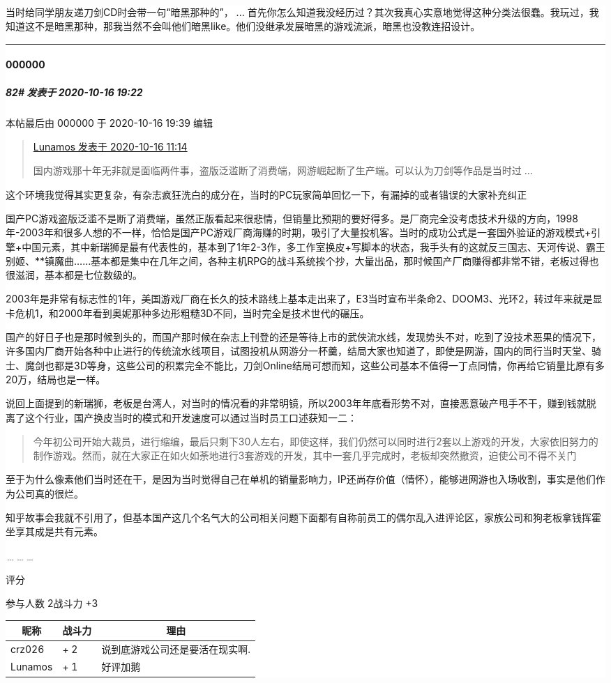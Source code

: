 当时给同学朋友递刀剑CD时会带一句“暗黑那种的”， ...</blockquote>
首先你怎么知道我没经历过？其次我真心实意地觉得这种分类法很蠢。我玩过，我知道这不是暗黑那种，那我当然不会叫他们暗黑like。他们没继承发展暗黑的游戏流派，暗黑也没教连招设计。







*****

####  000000  
##### 82#       发表于 2020-10-16 19:22



 本帖最后由 000000 于 2020-10-16 19:39 编辑 
<blockquote><a href="httphttps://bbs.saraba1st.com/2b/forum.php?mod=redirect&amp;goto=findpost&amp;pid=49064769&amp;ptid=1965396" target="_blank">Lunamos 发表于 2020-10-16 11:14</a>

国内游戏那十年无非就是面临两件事，盗版泛滥断了消费端，网游崛起断了生产端。可以认为刀剑等作品是当时过 ...</blockquote>
这个环境我觉得其实更复杂，有杂志疯狂洗白的成分在，当时的PC玩家简单回忆一下，有漏掉的或者错误的大家补充纠正


国产PC游戏盗版泛滥不是断了消费端，虽然正版看起来很悲情，但销量比预期的要好得多。是厂商完全没考虑技术升级的方向，1998年-2003年和很多人想的不一样，恰恰是国产PC游戏厂商海赚的时期，吸引了大量投机客。当时的成功公式是一套国外验证的游戏模式+引擎+中国元素，其中新瑞狮是最有代表性的，基本到了1年2-3作，多工作室换皮+写脚本的状态，我手头有的这就反三国志、天河传说、霸王别姬、**镇魔曲……基本都是集中在几年之间，各种主机RPG的战斗系统挨个抄，大量出品，那时候国产厂商赚得都非常不错，老板过得也很滋润，基本都是七位数级的。


2003年是非常有标志性的1年，美国游戏厂商在长久的技术路线上基本走出来了，E3当时宣布半条命2、DOOM3、光环2，转过年来就是显卡危机1，和2000年看到奥妮那种多边形粗糙3D不同，当时完全是技术世代的碾压。


国产的好日子也是那时候到头的，而国产那时候在杂志上刊登的还是等待上市的武侠流水线，发现势头不对，吃到了没技术恶果的情况下，许多国内厂商开始各种中止进行的传统流水线项目，试图投机从网游分一杯羹，结局大家也知道了，即使是网游，国内的同行当时天堂、骑士、魔剑也都是3D等身，这些公司的积累完全不能比，刀剑Online结局可想而知，这些公司基本不值得一丁点同情，你再给它销量比原有多20万，结局也是一样。


说回上面提到的新瑞狮，老板是台湾人，对当时的情况看的非常明镜，所以2003年年底看形势不对，直接恶意破产甩手不干，赚到钱就脱离了这个行业，国产换皮当时的模式和开发速度可以通过当时员工口述获知一二：
 <blockquote>今年初公司开始大裁员，进行缩编，最后只剩下30人左右，即使这样，我们仍然可以同时进行2套以上游戏的开发，大家依旧努力的制作游戏。然而，就在大家正在如火如荼地进行3套游戏的开发，其中一套几乎完成时，老板却突然撤资，迫使公司不得不关门</blockquote>
至于为什么像素他们当时还在干，是因为当时觉得自己在单机的销量影响力，IP还尚存价值（情怀），能够进网游也入场收割，事实是他们作为公司真的很烂。


知乎故事会我就不引用了，但基本国产这几个名气大的公司相关问题下面都有自称前员工的偶尔乱入进评论区，家族公司和狗老板拿钱挥霍坐享其成是共有元素。




﹍﹍﹍

评分





 参与人数 2战斗力 +3

|昵称|战斗力|理由|
|----|---|---|
| crz026| + 2|说到底游戏公司还是要活在现实啊.|
| Lunamos| + 1|好评加鹅|


